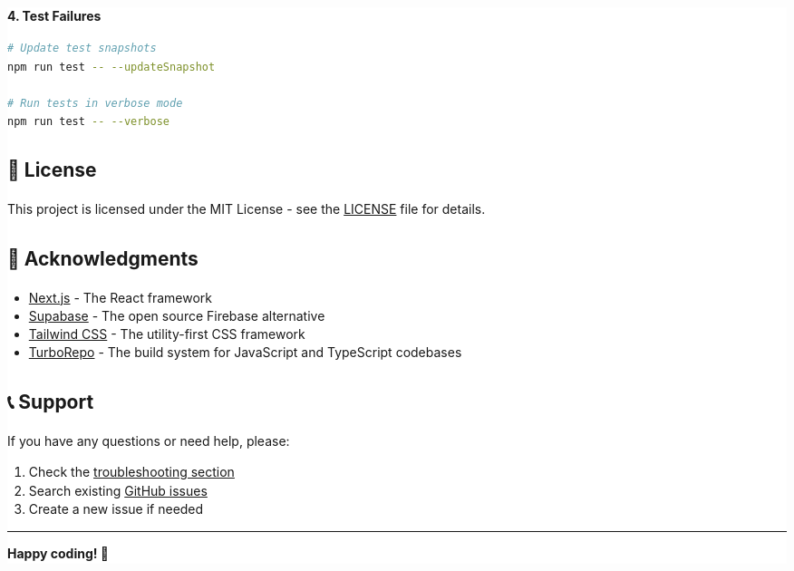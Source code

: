 **4. Test Failures**
```bash
# Update test snapshots
npm run test -- --updateSnapshot

# Run tests in verbose mode
npm run test -- --verbose
```

## 📄 License

This project is licensed under the MIT License - see the [LICENSE](LICENSE) file for details.

## 🙏 Acknowledgments

- [Next.js](https://nextjs.org/) - The React framework
- [Supabase](https://supabase.com/) - The open source Firebase alternative
- [Tailwind CSS](https://tailwindcss.com/) - The utility-first CSS framework
- [TurboRepo](https://turbo.build/) - The build system for JavaScript and TypeScript codebases

## 📞 Support

If you have any questions or need help, please:

1. Check the [troubleshooting section](#-troubleshooting)
2. Search existing [GitHub issues](https://github.com/YOUR-USERNAME/projectx/issues)
3. Create a new issue if needed

---

**Happy coding! 🚀**
